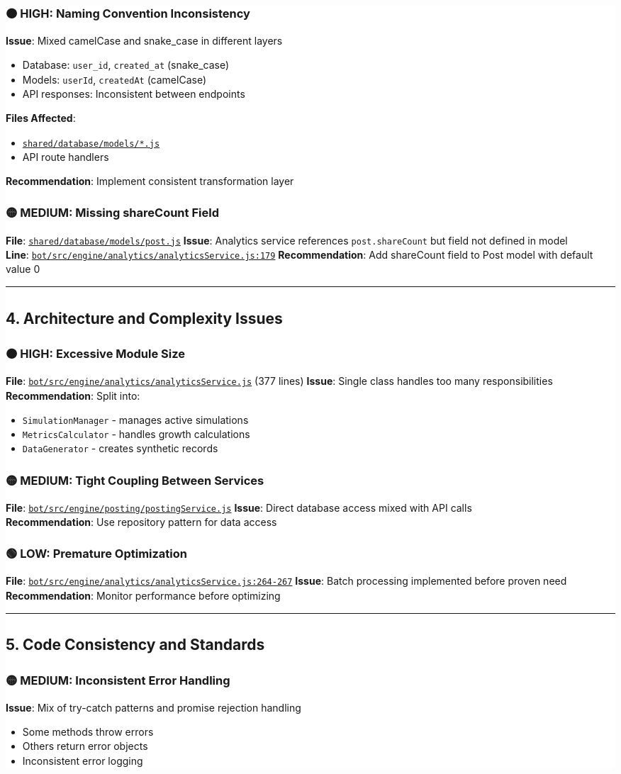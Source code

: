 ### 🟠 **HIGH: Naming Convention Inconsistency**
**Issue**: Mixed camelCase and snake_case in different layers
- Database: `user_id`, `created_at` (snake_case)
- Models: `userId`, `createdAt` (camelCase)
- API responses: Inconsistent between endpoints

**Files Affected**:
- [`shared/database/models/*.js`](shared/database/models/)
- API route handlers

**Recommendation**: Implement consistent transformation layer

### 🟡 **MEDIUM: Missing shareCount Field**
**File**: [`shared/database/models/post.js`](shared/database/models/post.js)
**Issue**: Analytics service references `post.shareCount` but field not defined in model  
**Line**: [`bot/src/engine/analytics/analyticsService.js:179`](bot/src/engine/analytics/analyticsService.js:179)
**Recommendation**: Add shareCount field to Post model with default value 0

---

## 4. Architecture and Complexity Issues

### 🟠 **HIGH: Excessive Module Size**
**File**: [`bot/src/engine/analytics/analyticsService.js`](bot/src/engine/analytics/analyticsService.js) (377 lines)
**Issue**: Single class handles too many responsibilities  
**Recommendation**: Split into:
- `SimulationManager` - manages active simulations
- `MetricsCalculator` - handles growth calculations  
- `DataGenerator` - creates synthetic records

### 🟡 **MEDIUM: Tight Coupling Between Services**
**File**: [`bot/src/engine/posting/postingService.js`](bot/src/engine/posting/postingService.js)
**Issue**: Direct database access mixed with API calls  
**Recommendation**: Use repository pattern for data access

### 🟢 **LOW: Premature Optimization**
**File**: [`bot/src/engine/analytics/analyticsService.js:264-267`](bot/src/engine/analytics/analyticsService.js:264)
**Issue**: Batch processing implemented before proven need  
**Recommendation**: Monitor performance before optimizing

---

## 5. Code Consistency and Standards

### 🟡 **MEDIUM: Inconsistent Error Handling**
**Issue**: Mix of try-catch patterns and promise rejection handling
- Some methods throw errors
- Others return error objects
- Inconsistent error logging
